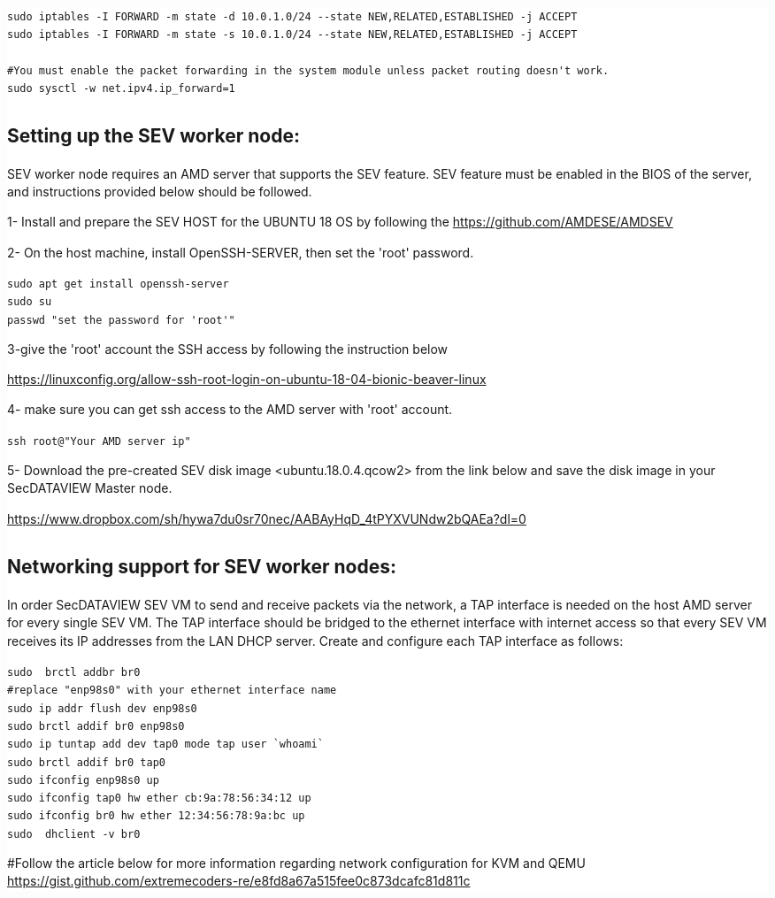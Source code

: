 ```
sudo iptables -I FORWARD -m state -d 10.0.1.0/24 --state NEW,RELATED,ESTABLISHED -j ACCEPT
sudo iptables -I FORWARD -m state -s 10.0.1.0/24 --state NEW,RELATED,ESTABLISHED -j ACCEPT

#You must enable the packet forwarding in the system module unless packet routing doesn't work.
sudo sysctl -w net.ipv4.ip_forward=1
```
Setting up the SEV worker node:
---------------------------
SEV worker node requires an AMD server that supports the SEV feature. SEV feature must be enabled in the BIOS of the server, and instructions provided below should be followed.

1- Install and prepare the SEV HOST for the UBUNTU 18 OS by following the https://github.com/AMDESE/AMDSEV

2- On the host machine, install OpenSSH-SERVER, then set the 'root' password.
```
sudo apt get install openssh-server
sudo su
passwd "set the password for 'root'"
```
3-give the 'root' account the SSH access by following the instruction below

https://linuxconfig.org/allow-ssh-root-login-on-ubuntu-18-04-bionic-beaver-linux 

4- make sure you can get ssh access to the AMD server with 'root' account.
```
ssh root@"Your AMD server ip" 
```
5- Download the pre-created SEV disk image <ubuntu.18.0.4.qcow2> from the link below and save the disk image in your SecDATAVIEW Master node.

 https://www.dropbox.com/sh/hywa7du0sr70nec/AABAyHqD_4tPYXVUNdw2bQAEa?dl=0


Networking support for SEV worker nodes:
----------------------------------------

In order SecDATAVIEW SEV VM to send and receive packets via the network, a TAP interface is needed on the host AMD server for every single SEV VM. The TAP interface should be bridged to the ethernet interface with internet access so that every SEV VM receives its IP addresses from the LAN DHCP server. Create and configure each TAP interface as follows:
```
sudo  brctl addbr br0
#replace "enp98s0" with your ethernet interface name
sudo ip addr flush dev enp98s0
sudo brctl addif br0 enp98s0
sudo ip tuntap add dev tap0 mode tap user `whoami`
sudo brctl addif br0 tap0
sudo ifconfig enp98s0 up
sudo ifconfig tap0 hw ether cb:9a:78:56:34:12 up
sudo ifconfig br0 hw ether 12:34:56:78:9a:bc up
sudo  dhclient -v br0
```

#Follow the article below for more information regarding network configuration for KVM and QEMU
https://gist.github.com/extremecoders-re/e8fd8a67a515fee0c873dcafc81d811c
